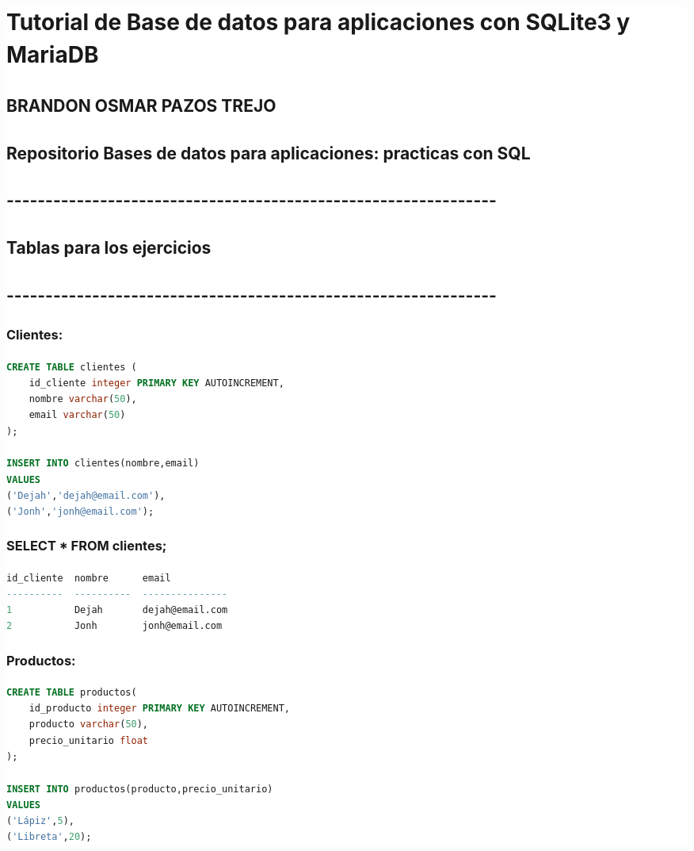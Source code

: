 # Tutorial de Base de datos para aplicaciones con SQLite3 y MariaDB
## BRANDON OSMAR PAZOS TREJO
## Repositorio Bases de datos para aplicaciones: practicas con SQL

## ---------------------------------------------------------------
## Tablas para los ejercicios
## ---------------------------------------------------------------

### Clientes: 


```sql
CREATE TABLE clientes (
    id_cliente integer PRIMARY KEY AUTOINCREMENT,
    nombre varchar(50),
    email varchar(50)
);

INSERT INTO clientes(nombre,email)
VALUES
('Dejah','dejah@email.com'),
('Jonh','jonh@email.com');
```

### **SELECT * FROM clientes;**
```sql
id_cliente  nombre      email          
----------  ----------  ---------------
1           Dejah       dejah@email.com
2           Jonh        jonh@email.com 
```

### Productos: 

```sql
CREATE TABLE productos(
    id_producto integer PRIMARY KEY AUTOINCREMENT,
    producto varchar(50),
    precio_unitario float
);

INSERT INTO productos(producto,precio_unitario)
VALUES
('Lápiz',5),
('Libreta',20);
```
